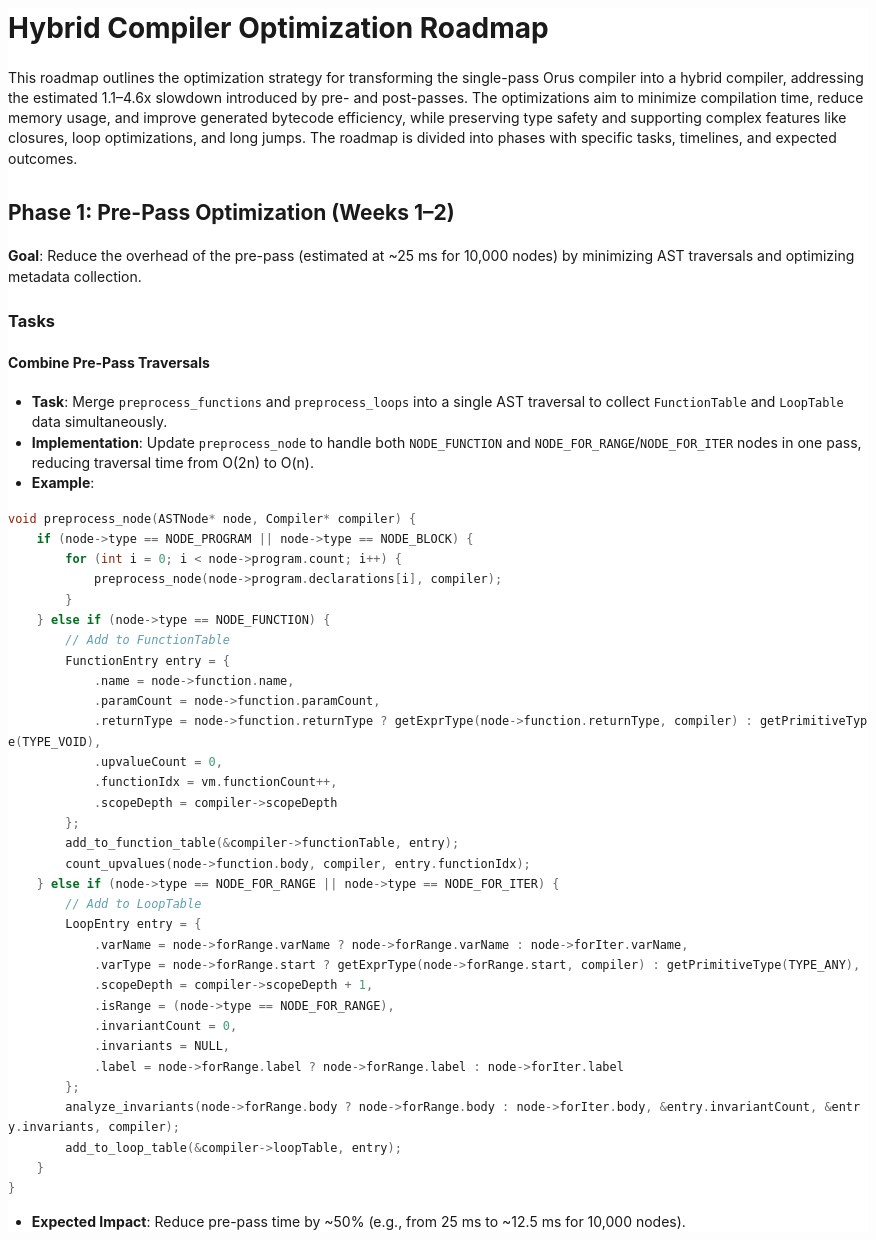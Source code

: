 # Hybrid Compiler Optimization Roadmap

This roadmap outlines the optimization strategy for transforming the single-pass Orus compiler into a hybrid compiler, addressing the estimated 1.1–4.6x slowdown introduced by pre- and post-passes. The optimizations aim to minimize compilation time, reduce memory usage, and improve generated bytecode efficiency, while preserving type safety and supporting complex features like closures, loop optimizations, and long jumps. The roadmap is divided into phases with specific tasks, timelines, and expected outcomes.

## Phase 1: Pre-Pass Optimization (Weeks 1–2)
**Goal**: Reduce the overhead of the pre-pass (estimated at ~25 ms for 10,000 nodes) by minimizing AST traversals and optimizing metadata collection.

### Tasks

#### Combine Pre-Pass Traversals
- **Task**: Merge `preprocess_functions` and `preprocess_loops` into a single AST traversal to collect `FunctionTable` and `LoopTable` data simultaneously.
- **Implementation**: Update `preprocess_node` to handle both `NODE_FUNCTION` and `NODE_FOR_RANGE`/`NODE_FOR_ITER` nodes in one pass, reducing traversal time from O(2n) to O(n).
- **Example**:
```c
void preprocess_node(ASTNode* node, Compiler* compiler) {
    if (node->type == NODE_PROGRAM || node->type == NODE_BLOCK) {
        for (int i = 0; i < node->program.count; i++) {
            preprocess_node(node->program.declarations[i], compiler);
        }
    } else if (node->type == NODE_FUNCTION) {
        // Add to FunctionTable
        FunctionEntry entry = {
            .name = node->function.name,
            .paramCount = node->function.paramCount,
            .returnType = node->function.returnType ? getExprType(node->function.returnType, compiler) : getPrimitiveType(TYPE_VOID),
            .upvalueCount = 0,
            .functionIdx = vm.functionCount++,
            .scopeDepth = compiler->scopeDepth
        };
        add_to_function_table(&compiler->functionTable, entry);
        count_upvalues(node->function.body, compiler, entry.functionIdx);
    } else if (node->type == NODE_FOR_RANGE || node->type == NODE_FOR_ITER) {
        // Add to LoopTable
        LoopEntry entry = {
            .varName = node->forRange.varName ? node->forRange.varName : node->forIter.varName,
            .varType = node->forRange.start ? getExprType(node->forRange.start, compiler) : getPrimitiveType(TYPE_ANY),
            .scopeDepth = compiler->scopeDepth + 1,
            .isRange = (node->type == NODE_FOR_RANGE),
            .invariantCount = 0,
            .invariants = NULL,
            .label = node->forRange.label ? node->forRange.label : node->forIter.label
        };
        analyze_invariants(node->forRange.body ? node->forRange.body : node->forIter.body, &entry.invariantCount, &entry.invariants, compiler);
        add_to_loop_table(&compiler->loopTable, entry);
    }
}
```
- **Expected Impact**: Reduce pre-pass time by ~50% (e.g., from 25 ms to ~12.5 ms for 10,000 nodes).
